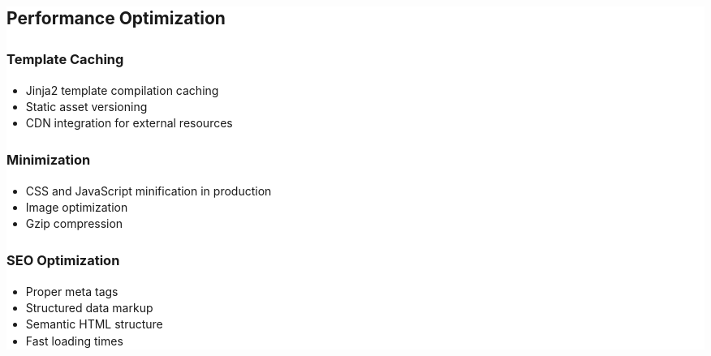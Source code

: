 ## Performance Optimization

### Template Caching
- Jinja2 template compilation caching
- Static asset versioning
- CDN integration for external resources

### Minimization
- CSS and JavaScript minification in production
- Image optimization
- Gzip compression

### SEO Optimization
- Proper meta tags
- Structured data markup
- Semantic HTML structure
- Fast loading times
